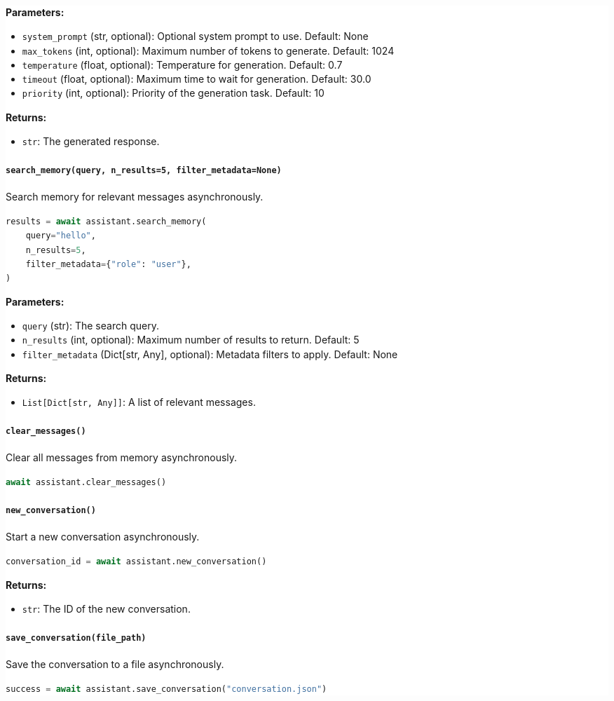 **Parameters:**

- `system_prompt` (str, optional): Optional system prompt to use. Default: None
- `max_tokens` (int, optional): Maximum number of tokens to generate. Default: 1024
- `temperature` (float, optional): Temperature for generation. Default: 0.7
- `timeout` (float, optional): Maximum time to wait for generation. Default: 30.0
- `priority` (int, optional): Priority of the generation task. Default: 10

**Returns:**

- `str`: The generated response.

#### `search_memory(query, n_results=5, filter_metadata=None)`

Search memory for relevant messages asynchronously.

```python
results = await assistant.search_memory(
    query="hello",
    n_results=5,
    filter_metadata={"role": "user"},
)
```

**Parameters:**

- `query` (str): The search query.
- `n_results` (int, optional): Maximum number of results to return. Default: 5
- `filter_metadata` (Dict[str, Any], optional): Metadata filters to apply. Default: None

**Returns:**

- `List[Dict[str, Any]]`: A list of relevant messages.

#### `clear_messages()`

Clear all messages from memory asynchronously.

```python
await assistant.clear_messages()
```

#### `new_conversation()`

Start a new conversation asynchronously.

```python
conversation_id = await assistant.new_conversation()
```

**Returns:**

- `str`: The ID of the new conversation.

#### `save_conversation(file_path)`

Save the conversation to a file asynchronously.

```python
success = await assistant.save_conversation("conversation.json")
```
